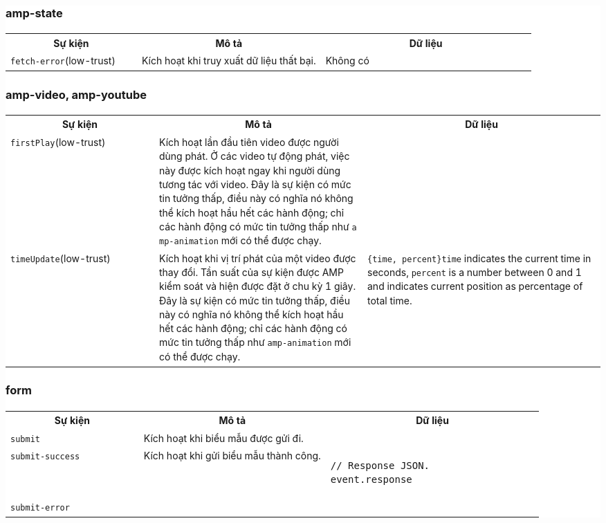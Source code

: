 ### amp-state <a name="amp-state-1"></a>

<table>
  <tr>
    <th width="25%">Sự kiện</th>
    <th width="35%">Mô tả</th>
    <th width="40%">Dữ liệu</th>
  </tr>
  <tr>
    <td> <code>fetch-error</code>(low-trust)</td>
    <td>Kích hoạt khi truy xuất dữ liệu thất bại.</td>
    <td>Không có</td>
  </tr>
</table>

### amp-video, amp-youtube <a name="amp-video-amp-youtube"></a>

<table>
  <tr>
    <th width="25%">Sự kiện</th>
    <th width="35%">Mô tả</th>
    <th width="40%">Dữ liệu</th>
  </tr>
  <tr>
    <td> <code>firstPlay</code>(low-trust)</td>
    <td>Kích hoạt lần đầu tiên video được người dùng phát. Ở các video tự động phát, việc này được kích hoạt ngay khi người dùng tương tác với video. Đây là sự kiện có mức tin tưởng thấp, điều này có nghĩa nó không thể kích hoạt hầu hết các hành động; chỉ các hành động có mức tin tưởng thấp như <code>amp-animation</code> mới có thể được chạy.</td>
    <td></td>
  </tr>
  <tr>
    <td> <code>timeUpdate</code>(low-trust)</td>
    <td>Kích hoạt khi vị trí phát của một video được thay đổi. Tần suất của sự kiện được AMP kiểm soát và hiện được đặt ở chu kỳ 1 giây. Đây là sự kiện có mức tin tưởng thấp, điều này có nghĩa nó không thể kích hoạt hầu hết các hành động; chỉ các hành động có mức tin tưởng thấp như <code>amp-animation</code> mới có thể được chạy.</td>
    <td> <code>{time, percent}</code><code>time</code> indicates the current time in seconds, <code>percent</code> is a number between 0 and 1 and indicates current position as percentage of total time.</td>
  </tr>
</table>

### form

<table>
  <tr>
    <th width="25%">Sự kiện</th>
    <th width="35%">Mô tả</th>
    <th width="40%">Dữ liệu</th>
  </tr>
  <tr>
    <td><code>submit</code></td>
    <td>Kích hoạt khi biểu mẫu được gửi đi.</td>
    <td></td>
  </tr>
  <tr>
    <td><code>submit-success</code></td>
    <td>Kích hoạt khi gửi biểu mẫu thành công.</td>
    <td><pre>// Response JSON.<br>event.response</pre></td>
  </tr>
  <tr>
    <td><code>submit-error</code></td>